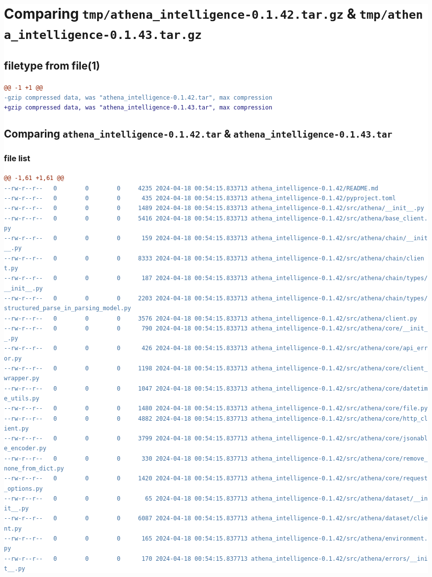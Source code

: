 # Comparing `tmp/athena_intelligence-0.1.42.tar.gz` & `tmp/athena_intelligence-0.1.43.tar.gz`

## filetype from file(1)

```diff
@@ -1 +1 @@
-gzip compressed data, was "athena_intelligence-0.1.42.tar", max compression
+gzip compressed data, was "athena_intelligence-0.1.43.tar", max compression
```

## Comparing `athena_intelligence-0.1.42.tar` & `athena_intelligence-0.1.43.tar`

### file list

```diff
@@ -1,61 +1,61 @@
--rw-r--r--   0        0        0     4235 2024-04-18 00:54:15.833713 athena_intelligence-0.1.42/README.md
--rw-r--r--   0        0        0      435 2024-04-18 00:54:15.833713 athena_intelligence-0.1.42/pyproject.toml
--rw-r--r--   0        0        0     1489 2024-04-18 00:54:15.833713 athena_intelligence-0.1.42/src/athena/__init__.py
--rw-r--r--   0        0        0     5416 2024-04-18 00:54:15.833713 athena_intelligence-0.1.42/src/athena/base_client.py
--rw-r--r--   0        0        0      159 2024-04-18 00:54:15.833713 athena_intelligence-0.1.42/src/athena/chain/__init__.py
--rw-r--r--   0        0        0     8333 2024-04-18 00:54:15.833713 athena_intelligence-0.1.42/src/athena/chain/client.py
--rw-r--r--   0        0        0      187 2024-04-18 00:54:15.833713 athena_intelligence-0.1.42/src/athena/chain/types/__init__.py
--rw-r--r--   0        0        0     2203 2024-04-18 00:54:15.833713 athena_intelligence-0.1.42/src/athena/chain/types/structured_parse_in_parsing_model.py
--rw-r--r--   0        0        0     3576 2024-04-18 00:54:15.833713 athena_intelligence-0.1.42/src/athena/client.py
--rw-r--r--   0        0        0      790 2024-04-18 00:54:15.833713 athena_intelligence-0.1.42/src/athena/core/__init__.py
--rw-r--r--   0        0        0      426 2024-04-18 00:54:15.833713 athena_intelligence-0.1.42/src/athena/core/api_error.py
--rw-r--r--   0        0        0     1198 2024-04-18 00:54:15.833713 athena_intelligence-0.1.42/src/athena/core/client_wrapper.py
--rw-r--r--   0        0        0     1047 2024-04-18 00:54:15.833713 athena_intelligence-0.1.42/src/athena/core/datetime_utils.py
--rw-r--r--   0        0        0     1480 2024-04-18 00:54:15.833713 athena_intelligence-0.1.42/src/athena/core/file.py
--rw-r--r--   0        0        0     4882 2024-04-18 00:54:15.837713 athena_intelligence-0.1.42/src/athena/core/http_client.py
--rw-r--r--   0        0        0     3799 2024-04-18 00:54:15.837713 athena_intelligence-0.1.42/src/athena/core/jsonable_encoder.py
--rw-r--r--   0        0        0      330 2024-04-18 00:54:15.837713 athena_intelligence-0.1.42/src/athena/core/remove_none_from_dict.py
--rw-r--r--   0        0        0     1420 2024-04-18 00:54:15.837713 athena_intelligence-0.1.42/src/athena/core/request_options.py
--rw-r--r--   0        0        0       65 2024-04-18 00:54:15.837713 athena_intelligence-0.1.42/src/athena/dataset/__init__.py
--rw-r--r--   0        0        0     6087 2024-04-18 00:54:15.837713 athena_intelligence-0.1.42/src/athena/dataset/client.py
--rw-r--r--   0        0        0      165 2024-04-18 00:54:15.837713 athena_intelligence-0.1.42/src/athena/environment.py
--rw-r--r--   0        0        0      170 2024-04-18 00:54:15.837713 athena_intelligence-0.1.42/src/athena/errors/__init__.py
```